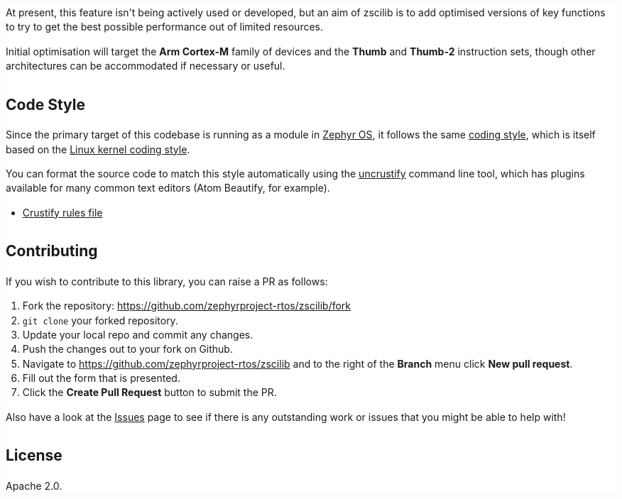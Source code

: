 At present, this feature isn't being actively used or developed, but an aim
of zscilib is to add optimised versions of key functions to try to get the
best possible performance out of limited resources.

Initial optimisation will target the **Arm Cortex-M** family of devices and the
**Thumb** and **Thumb-2** instruction sets, though other architectures can be
accommodated if necessary or useful.

## Code Style

Since the primary target of this codebase is running as a module in
[Zephyr OS][CS0], it follows the same [coding style][CS1], which is itself
based on the [Linux kernel coding style][CS2].

You can format the source code to match this style automatically using the
[uncrustify][CS3] command line tool, which has plugins available for many
common text editors (Atom Beautify, for example).

- [Crustify rules file][CS4]

[CS0]: https://www.zephyrproject.org/
[CS1]: https://docs.zephyrproject.org/latest/contribute/index.html#coding-style
[CS2]: https://kernel.org/doc/html/latest/process/coding-style.html
[CS3]: http://uncrustify.sourceforge.net/
[CS4]: https://github.com/zephyrproject-rtos/zephyr/blob/master/.uncrustify.cfg

## Contributing

If you wish to contribute to this library, you can raise a PR as follows:

1. Fork the repository: https://github.com/zephyrproject-rtos/zscilib/fork
2. `git clone` your forked repository.
3. Update your local repo and commit any changes.
4. Push the changes out to your fork on Github.
5. Navigate to https://github.com/zephyrproject-rtos/zscilib and to the
   right of the **Branch** menu click **New pull request**.
6. Fill out the form that is presented.
7. Click the **Create Pull Request** button to submit the PR.

Also have a look at the [Issues][4] page to see if there is any outstanding
work or issues that you might be able to help with!

[4]: https://github.com/zephyrproject-rtos/zscilib/issues

## License

Apache 2.0.


[1]: https://zephyrproject-rtos.github.io/zscilib/
[LV21-308]: https://connect.linaro.org/resources/lvc21/lvc21-308/
[2]: https://github.com/zephyrproject-rtos/zephyr/blob/master/doc/reference/kernel/other/float.rst#unshared-fp-registers-mode
[3]: https://github.com/zephyrproject-rtos/zephyr/blob/master/doc/reference/kernel/other/float.rst#shared-fp-registers-mode